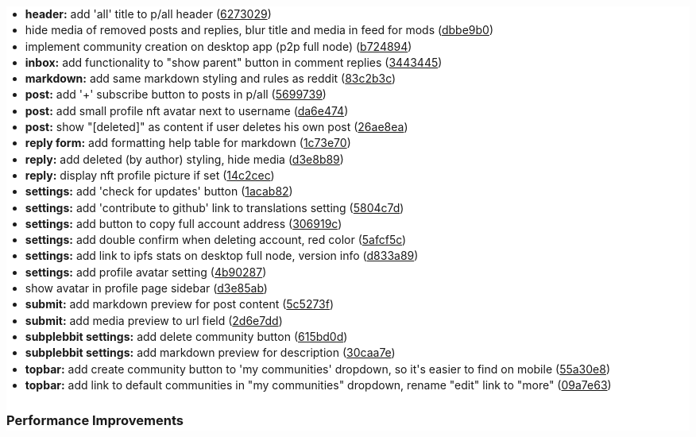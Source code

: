* **header:** add 'all' title to p/all header ([6273029](https://github.com/plebbit/seedit/commit/6273029a1c803756d1f9502366bb18da5c507db4))
* hide media of removed posts and replies, blur title and media in feed for mods ([dbbe9b0](https://github.com/plebbit/seedit/commit/dbbe9b0dcd90f3e93471e0f645c4d8f9a28ba758))
* implement community creation on desktop app (p2p full node) ([b724894](https://github.com/plebbit/seedit/commit/b72489424f8edb2259944de5319b283fe9e3960a))
* **inbox:** add functionality to "show parent" button in comment replies ([3443445](https://github.com/plebbit/seedit/commit/3443445a6ffe0dfb5851e18a562735bb62a6ec55))
* **markdown:** add same markdown styling and rules as reddit ([83c2b3c](https://github.com/plebbit/seedit/commit/83c2b3c702222e51ea06b0611d6bc91ff16790ee))
* **post:** add '+' subscribe button to posts in p/all ([5699739](https://github.com/plebbit/seedit/commit/569973947cc21a54ed2c43896d93aed843d52062))
* **post:** add small profile nft avatar next to username ([da6e474](https://github.com/plebbit/seedit/commit/da6e474a6ef0bde4a6c909a6743f20c29932cf76))
* **post:** show "[deleted]" as content if user deletes his own post ([26ae8ea](https://github.com/plebbit/seedit/commit/26ae8ea33a8c57e0d6c248cd6bfbacb0a85dccd8))
* **reply form:** add formatting help table for markdown ([1c73e70](https://github.com/plebbit/seedit/commit/1c73e7063d5a0a5740986960df8a5abe428c4d8e))
* **reply:** add deleted (by author) styling, hide media ([d3e8b89](https://github.com/plebbit/seedit/commit/d3e8b89aba68ea2bafc816ac6f528a54a17468e1))
* **reply:** display nft profile picture if set ([14c2cec](https://github.com/plebbit/seedit/commit/14c2cec5650e444ddf6db254b7c9232298114534))
* **settings:** add 'check for updates' button ([1acab82](https://github.com/plebbit/seedit/commit/1acab82b994c1b383a291599f072d8e0c2e9d3f2))
* **settings:** add 'contribute to github' link to translations setting ([5804c7d](https://github.com/plebbit/seedit/commit/5804c7d88b8f5de09f01cd82fe2595c93bf6157a))
* **settings:** add button to copy full account address ([306919c](https://github.com/plebbit/seedit/commit/306919ca3ba2d58591728b844f7ab4e88635c3a3))
* **settings:** add double confirm when deleting account, red color ([5afcf5c](https://github.com/plebbit/seedit/commit/5afcf5c21a886d5f60a7a4b36e8d1b4eab899c8b))
* **settings:** add link to ipfs stats on desktop full node, version info ([d833a89](https://github.com/plebbit/seedit/commit/d833a89fc43777690396e8c02900fc9ad78e5343))
* **settings:** add profile avatar setting ([4b90287](https://github.com/plebbit/seedit/commit/4b902871b92043920e3cff64536d88af53cb4ad2))
* show avatar in profile page sidebar ([d3e85ab](https://github.com/plebbit/seedit/commit/d3e85ab214d5a052a9d58825f40b09e092491ea1))
* **submit:** add markdown preview for post content ([5c5273f](https://github.com/plebbit/seedit/commit/5c5273fc17421d4d5f6b9b636d0f5170b85af392))
* **submit:** add media preview to url field ([2d6e7dd](https://github.com/plebbit/seedit/commit/2d6e7ddb381e31befcf546cd542fa0db2761cfa1))
* **subplebbit settings:** add delete community button ([615bd0d](https://github.com/plebbit/seedit/commit/615bd0d00c09efbe08c5701c3160bc5c2d45a7ee))
* **subplebbit settings:** add markdown preview for description ([30caa7e](https://github.com/plebbit/seedit/commit/30caa7e7abe71cca1bcde0e0953d36da060ffc9f))
* **topbar:** add create community button to 'my communities' dropdown, so it's easier to find on mobile ([55a30e8](https://github.com/plebbit/seedit/commit/55a30e87c17834e558b638467285670c839affda))
* **topbar:** add link to default communities in "my communities" dropdown, rename "edit" link to "more" ([09a7e63](https://github.com/plebbit/seedit/commit/09a7e63dc48b1b172582a64a64e8723cfc1c793b))


### Performance Improvements
